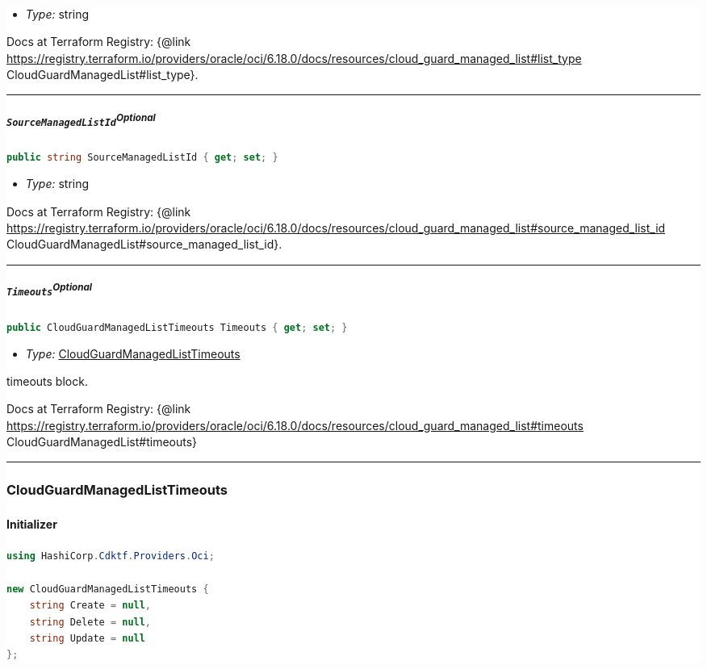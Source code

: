 - *Type:* string

Docs at Terraform Registry: {@link https://registry.terraform.io/providers/oracle/oci/6.18.0/docs/resources/cloud_guard_managed_list#list_type CloudGuardManagedList#list_type}.

---

##### `SourceManagedListId`<sup>Optional</sup> <a name="SourceManagedListId" id="rhizo-co-terraform-provider-oci.cloudGuardManagedList.CloudGuardManagedListConfig.property.sourceManagedListId"></a>

```csharp
public string SourceManagedListId { get; set; }
```

- *Type:* string

Docs at Terraform Registry: {@link https://registry.terraform.io/providers/oracle/oci/6.18.0/docs/resources/cloud_guard_managed_list#source_managed_list_id CloudGuardManagedList#source_managed_list_id}.

---

##### `Timeouts`<sup>Optional</sup> <a name="Timeouts" id="rhizo-co-terraform-provider-oci.cloudGuardManagedList.CloudGuardManagedListConfig.property.timeouts"></a>

```csharp
public CloudGuardManagedListTimeouts Timeouts { get; set; }
```

- *Type:* <a href="#rhizo-co-terraform-provider-oci.cloudGuardManagedList.CloudGuardManagedListTimeouts">CloudGuardManagedListTimeouts</a>

timeouts block.

Docs at Terraform Registry: {@link https://registry.terraform.io/providers/oracle/oci/6.18.0/docs/resources/cloud_guard_managed_list#timeouts CloudGuardManagedList#timeouts}

---

### CloudGuardManagedListTimeouts <a name="CloudGuardManagedListTimeouts" id="rhizo-co-terraform-provider-oci.cloudGuardManagedList.CloudGuardManagedListTimeouts"></a>

#### Initializer <a name="Initializer" id="rhizo-co-terraform-provider-oci.cloudGuardManagedList.CloudGuardManagedListTimeouts.Initializer"></a>

```csharp
using HashiCorp.Cdktf.Providers.Oci;

new CloudGuardManagedListTimeouts {
    string Create = null,
    string Delete = null,
    string Update = null
};
```
